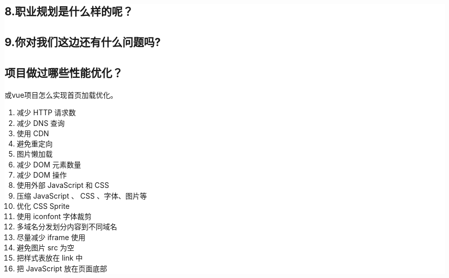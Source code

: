 

## 8.职业规划是什么样的呢？





## 9.你对我们这边还有什么问题吗?





## 项⽬做过哪些性能优化？

 或vue项目怎么实现首页加载优化。

1.  减少 HTTP 请求数
2.  减少 DNS 查询
3.  使⽤ CDN 
4. 避免重定向 
5. 图⽚懒加载 
6. 减少 DOM 元素数量
7.  减少 DOM 操作
8. 使⽤外部 JavaScript 和 CSS
9.  压缩 JavaScript 、 CSS 、字体、图⽚等 
10. 优化 CSS Sprite 
11. 使⽤ iconfont 字体裁剪
12.  多域名分发划分内容到不同域名 
13. 尽量减少 iframe 使⽤
14.  避免图⽚ src 为空
15.  把样式表放在 link 中 
16. 把 JavaScript 放在⻚⾯底部